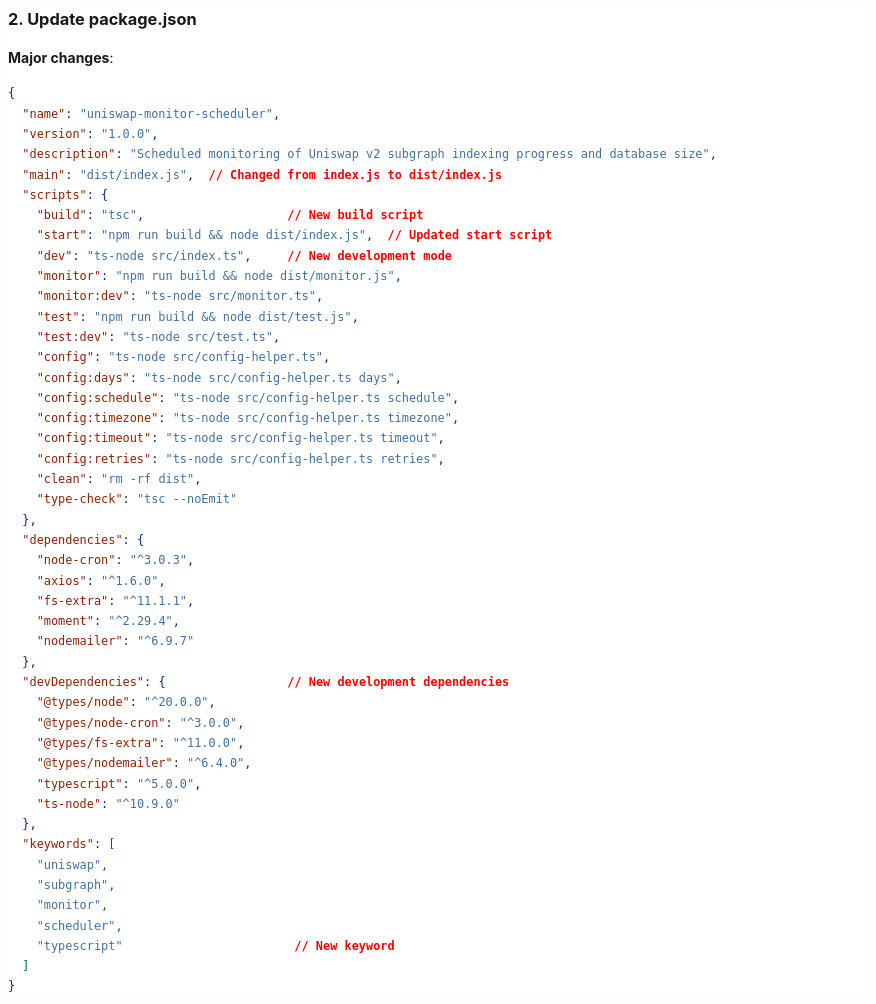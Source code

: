 ### 2. Update package.json

**Major changes**:

```json
{
  "name": "uniswap-monitor-scheduler",
  "version": "1.0.0",
  "description": "Scheduled monitoring of Uniswap v2 subgraph indexing progress and database size",
  "main": "dist/index.js",  // Changed from index.js to dist/index.js
  "scripts": {
    "build": "tsc",                    // New build script
    "start": "npm run build && node dist/index.js",  // Updated start script
    "dev": "ts-node src/index.ts",     // New development mode
    "monitor": "npm run build && node dist/monitor.js",
    "monitor:dev": "ts-node src/monitor.ts",
    "test": "npm run build && node dist/test.js",
    "test:dev": "ts-node src/test.ts",
    "config": "ts-node src/config-helper.ts",
    "config:days": "ts-node src/config-helper.ts days",
    "config:schedule": "ts-node src/config-helper.ts schedule",
    "config:timezone": "ts-node src/config-helper.ts timezone",
    "config:timeout": "ts-node src/config-helper.ts timeout",
    "config:retries": "ts-node src/config-helper.ts retries",
    "clean": "rm -rf dist",
    "type-check": "tsc --noEmit"
  },
  "dependencies": {
    "node-cron": "^3.0.3",
    "axios": "^1.6.0",
    "fs-extra": "^11.1.1",
    "moment": "^2.29.4",
    "nodemailer": "^6.9.7"
  },
  "devDependencies": {                 // New development dependencies
    "@types/node": "^20.0.0",
    "@types/node-cron": "^3.0.0",
    "@types/fs-extra": "^11.0.0",
    "@types/nodemailer": "^6.4.0",
    "typescript": "^5.0.0",
    "ts-node": "^10.9.0"
  },
  "keywords": [
    "uniswap",
    "subgraph",
    "monitor",
    "scheduler",
    "typescript"                        // New keyword
  ]
}
```
